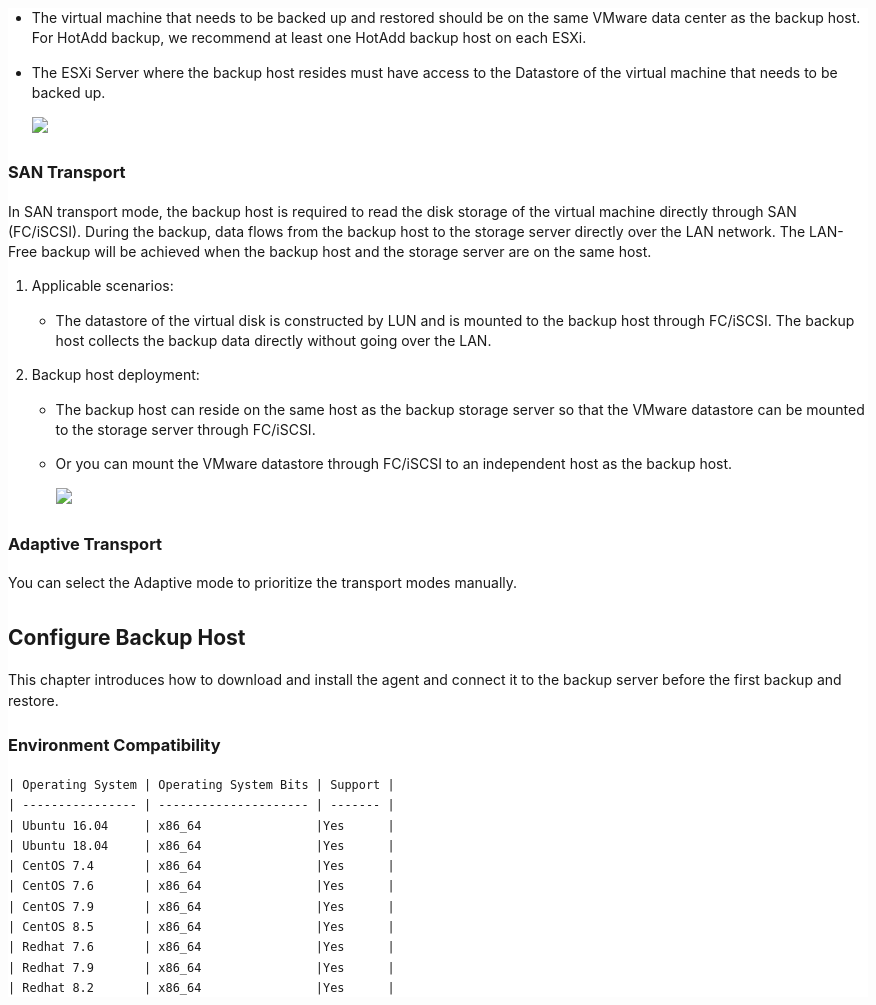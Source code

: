 - The virtual machine that needs to be backed up and restored should be on the same VMware data center as the backup host. For HotAdd backup, we recommend at least one HotAdd backup host on each ESXi.

- The ESXi Server where the backup host resides must have access to the Datastore of the virtual machine that needs to be backed up.

  ![](../images/03-vmware/vmware/vmware_hotadd.jpg)

### SAN Transport

In SAN transport mode, the backup host is required to read the disk storage of the virtual machine directly through SAN (FC/iSCSI). During the backup, data flows from the backup host to the storage server directly over the LAN network. The LAN-Free backup will be achieved when the backup host and the storage server are on the same host.

1. Applicable scenarios:

   - The datastore of the virtual disk is constructed by LUN and is mounted to the backup host through FC/iSCSI. The backup host collects the backup data directly without going over the LAN.

2. Backup host deployment:

   - The backup host can reside on the same host as the backup storage server so that the VMware datastore can be mounted to the storage server through FC/iSCSI.

   - Or you can mount the VMware datastore through FC/iSCSI to an independent host as the backup host.

      ![](../images/03-vmware/vmware/vmware_san.jpg)

### Adaptive Transport

You can select the Adaptive mode to prioritize the transport modes manually.

## Configure Backup Host

This chapter introduces how to download and install the agent and connect it to the backup server before the first backup and restore.

### Environment Compatibility

```{table} Environment Compatibility
| Operating System | Operating System Bits | Support |
| ---------------- | --------------------- | ------- |
| Ubuntu 16.04     | x86_64                |Yes      |
| Ubuntu 18.04     | x86_64                |Yes      |
| CentOS 7.4       | x86_64                |Yes      |
| CentOS 7.6       | x86_64                |Yes      |
| CentOS 7.9       | x86_64                |Yes      |
| CentOS 8.5       | x86_64                |Yes      |
| Redhat 7.6       | x86_64                |Yes      |
| Redhat 7.9       | x86_64                |Yes      |
| Redhat 8.2       | x86_64                |Yes      |
```
